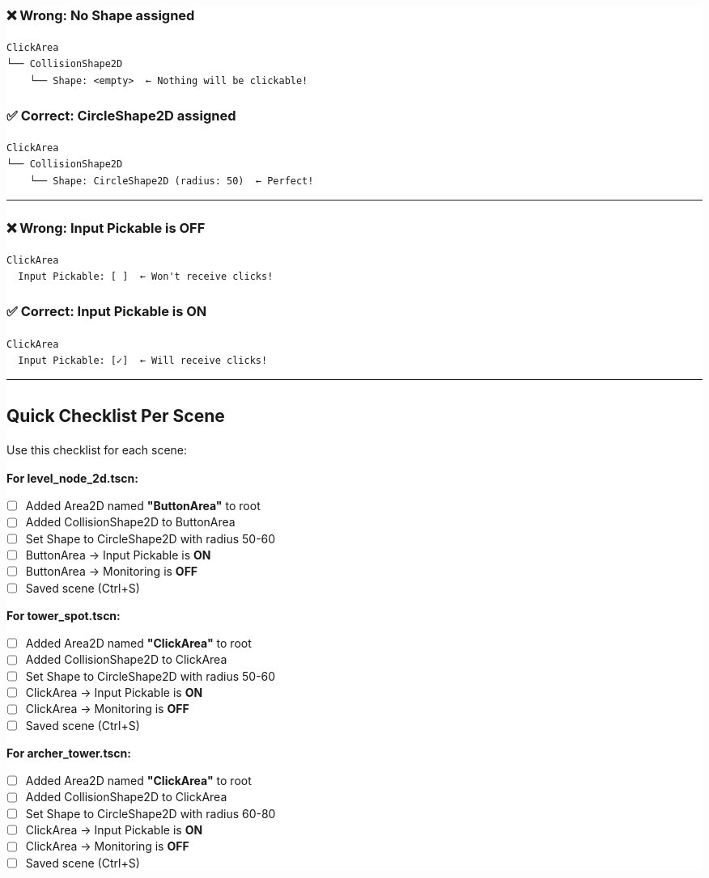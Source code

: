 ### ❌ Wrong: No Shape assigned
```
ClickArea
└── CollisionShape2D
    └── Shape: <empty>  ← Nothing will be clickable!
```

### ✅ Correct: CircleShape2D assigned
```
ClickArea
└── CollisionShape2D
    └── Shape: CircleShape2D (radius: 50)  ← Perfect!
```

---

### ❌ Wrong: Input Pickable is OFF
```
ClickArea
  Input Pickable: [ ]  ← Won't receive clicks!
```

### ✅ Correct: Input Pickable is ON
```
ClickArea
  Input Pickable: [✓]  ← Will receive clicks!
```

---

## Quick Checklist Per Scene

Use this checklist for each scene:

**For level_node_2d.tscn:**
- [ ] Added Area2D named **"ButtonArea"** to root
- [ ] Added CollisionShape2D to ButtonArea
- [ ] Set Shape to CircleShape2D with radius 50-60
- [ ] ButtonArea → Input Pickable is **ON**
- [ ] ButtonArea → Monitoring is **OFF**
- [ ] Saved scene (Ctrl+S)

**For tower_spot.tscn:**
- [ ] Added Area2D named **"ClickArea"** to root
- [ ] Added CollisionShape2D to ClickArea
- [ ] Set Shape to CircleShape2D with radius 50-60
- [ ] ClickArea → Input Pickable is **ON**
- [ ] ClickArea → Monitoring is **OFF**
- [ ] Saved scene (Ctrl+S)

**For archer_tower.tscn:**
- [ ] Added Area2D named **"ClickArea"** to root
- [ ] Added CollisionShape2D to ClickArea
- [ ] Set Shape to CircleShape2D with radius 60-80
- [ ] ClickArea → Input Pickable is **ON**
- [ ] ClickArea → Monitoring is **OFF**
- [ ] Saved scene (Ctrl+S)
